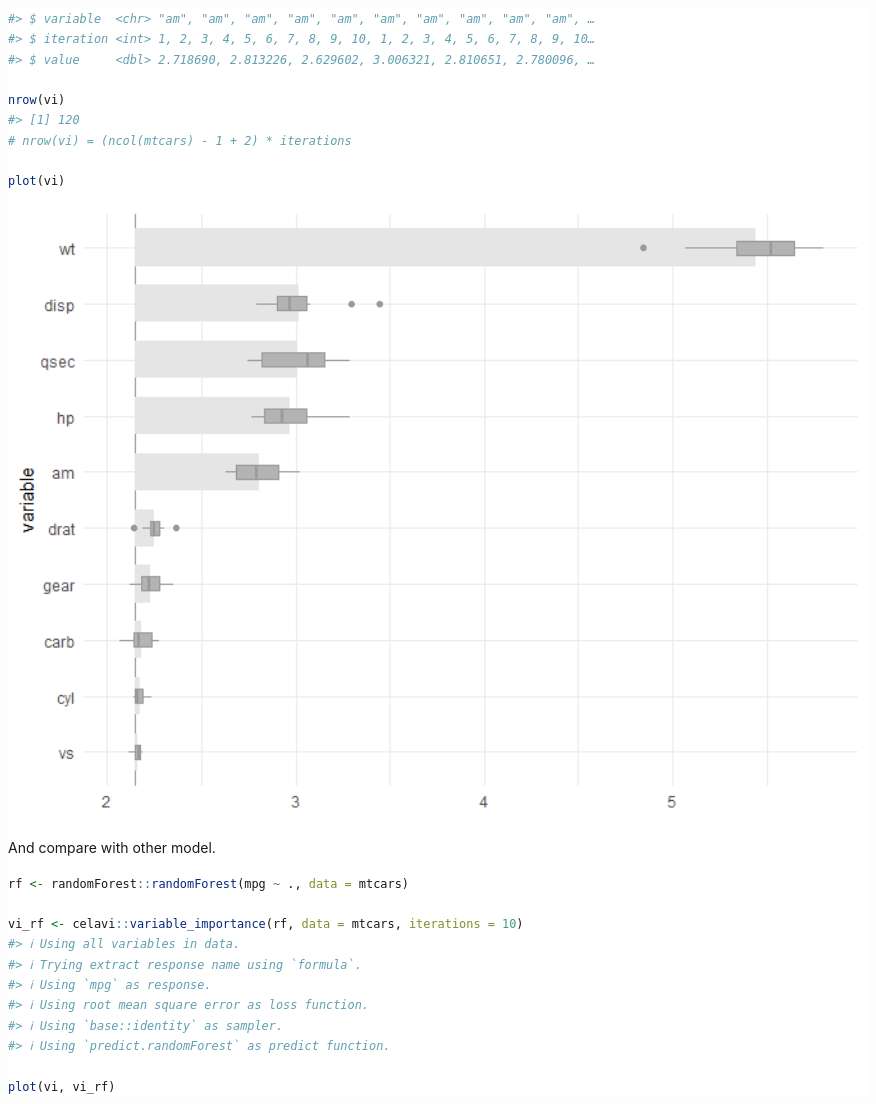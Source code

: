``` r
#> $ variable  <chr> "am", "am", "am", "am", "am", "am", "am", "am", "am", "am", …
#> $ iteration <int> 1, 2, 3, 4, 5, 6, 7, 8, 9, 10, 1, 2, 3, 4, 5, 6, 7, 8, 9, 10…
#> $ value     <dbl> 2.718690, 2.813226, 2.629602, 3.006321, 2.810651, 2.780096, …

nrow(vi)
#> [1] 120
# nrow(vi) = (ncol(mtcars) - 1 + 2) * iterations

plot(vi)
```

<img src="man/figures/README-example-1.png" width="100%" />

And compare with other model.

``` r
rf <- randomForest::randomForest(mpg ~ ., data = mtcars)

vi_rf <- celavi::variable_importance(rf, data = mtcars, iterations = 10)
#> ℹ Using all variables in data.
#> ℹ Trying extract response name using `formula`.
#> ℹ Using `mpg` as response.
#> ℹ Using root mean square error as loss function.
#> ℹ Using `base::identity` as sampler.
#> ℹ Using `predict.randomForest` as predict function.

plot(vi, vi_rf)
```
